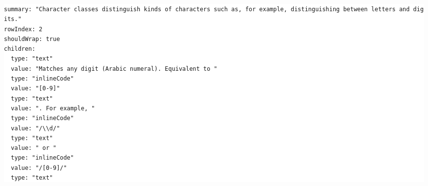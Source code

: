 ```
summary: "Character classes distinguish kinds of characters such as, for example, distinguishing between letters and digits."
rowIndex: 2
shouldWrap: true
children: 
  type: "text"
  value: "Matches any digit (Arabic numeral). Equivalent to "
  type: "inlineCode"
  value: "[0-9]"
  type: "text"
  value: ". For example, "
  type: "inlineCode"
  value: "/\\d/"
  type: "text"
  value: " or "
  type: "inlineCode"
  value: "/[0-9]/"
  type: "text"
